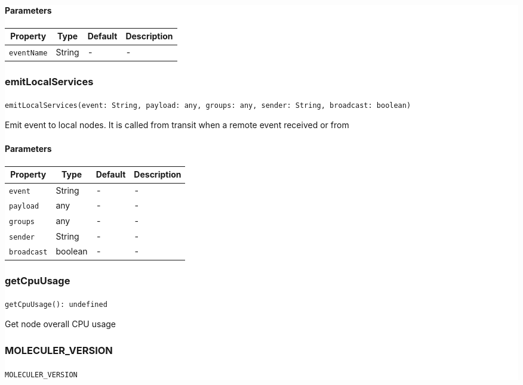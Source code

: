 
#### Parameters

| Property | Type | Default | Description |
| -------- | ---- | ------- | ----------- |
| `eventName` | String | - | - |








### emitLocalServices



`emitLocalServices(event: String, payload: any, groups: any, sender: String, broadcast: boolean)`

Emit event to local nodes. It is called from transit when a remote event received
or from 


#### Parameters

| Property | Type | Default | Description |
| -------- | ---- | ------- | ----------- |
| `event` | String | - | - |
| `payload` | any | - | - |
| `groups` | any | - | - |
| `sender` | String | - | - |
| `broadcast` | boolean | - | - |








### getCpuUsage



`getCpuUsage(): undefined`

Get node overall CPU usage









### MOLECULER_VERSION



`MOLECULER_VERSION`
